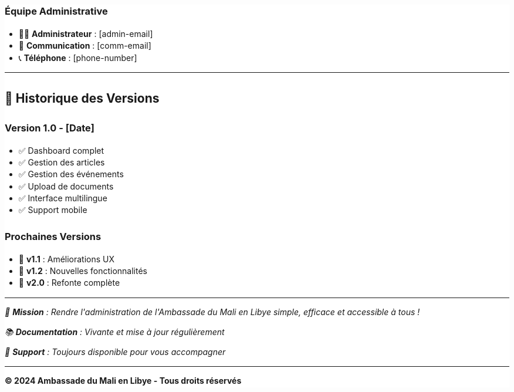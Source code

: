### **Équipe Administrative**
- 👨‍💼 **Administrateur** : [admin-email]
- 📧 **Communication** : [comm-email]
- 📞 **Téléphone** : [phone-number]

---

## 📅 **Historique des Versions**

### **Version 1.0** - [Date]
- ✅ Dashboard complet
- ✅ Gestion des articles
- ✅ Gestion des événements
- ✅ Upload de documents
- ✅ Interface multilingue
- ✅ Support mobile

### **Prochaines Versions**
- 🔄 **v1.1** : Améliorations UX
- 🔄 **v1.2** : Nouvelles fonctionnalités
- 🔄 **v2.0** : Refonte complète

---

*🎯 **Mission** : Rendre l'administration de l'Ambassade du Mali en Libye simple, efficace et accessible à tous !*

*📚 **Documentation** : Vivante et mise à jour régulièrement*

*🤝 **Support** : Toujours disponible pour vous accompagner*

---

**© 2024 Ambassade du Mali en Libye - Tous droits réservés**
